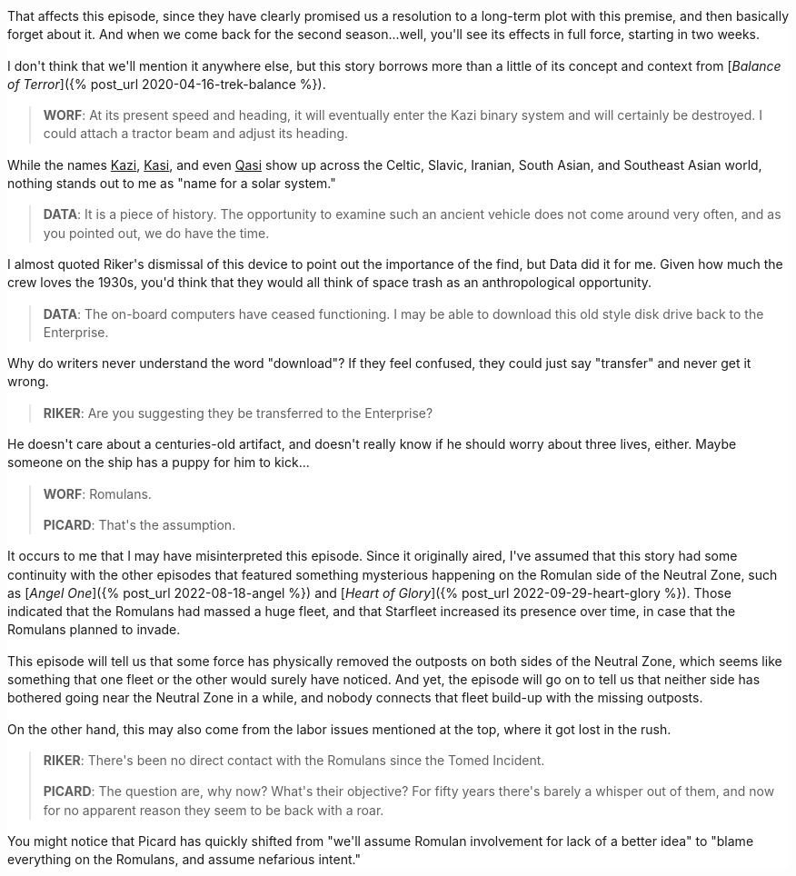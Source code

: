 That affects this episode, since they have clearly promised us a resolution to a long-term plot with this premise, and then basically forget about it.  And when we come back for the second season...well, you'll see its effects in full force, starting in two weeks.

I don't think that we'll mention it anywhere else, but this story borrows more than a little of its concept and context from [*Balance of Terror*]({% post_url 2020-04-16-trek-balance %}).

 > **WORF**: At its present speed and heading, it will eventually enter the Kazi binary system and will certainly be destroyed. I could attach a tractor beam and adjust its heading.

While the names [Kazi](https://en.wikipedia.org/wiki/Kazi_%28given_name%29), [Kasi](https://en.wikipedia.org/wiki/Kasi), and even [Qasi](https://en.wikipedia.org/wiki/Qazi_%28disambiguation%29) show up across the Celtic, Slavic, Iranian, South Asian, and Southeast Asian world, nothing stands out to me as "name for a solar system."

 > **DATA**: It is a piece of history. The opportunity to examine such an ancient vehicle does not come around very often, and as you pointed out, we do have the time.

I almost quoted Riker's dismissal of this device to point out the importance of the find, but Data did it for me.  Given how much the crew loves the 1930s, you'd think that they would all think of space trash as an anthropological opportunity.

 > **DATA**: The on-board computers have ceased functioning. I may be able to download this old style disk drive back to the Enterprise.

Why do writers never understand the word "download"?  If they feel confused, they could just say "transfer" and never get it wrong.

 > **RIKER**: Are you suggesting they be transferred to the Enterprise?

He doesn't care about a centuries-old artifact, and doesn't really know if he should worry about three lives, either.  Maybe someone on the ship has a puppy for him to kick...

 > **WORF**: Romulans.
 >
 > **PICARD**: That's the assumption.

It occurs to me that I may have misinterpreted this episode.  Since it originally aired, I've assumed that this story had some continuity with the other episodes that featured something mysterious happening on the Romulan side of the Neutral Zone, such as [*Angel One*]({% post_url 2022-08-18-angel %}) and [*Heart of Glory*]({% post_url 2022-09-29-heart-glory %}).  Those indicated that the Romulans had massed a huge fleet, and that Starfleet increased its presence over time, in case that the Romulans planned to invade.

This episode will tell us that some force has physically removed the outposts on both sides of the Neutral Zone, which seems like something that one fleet or the other would surely have noticed.  And yet, the episode will go on to tell us that neither side has bothered going near the Neutral Zone in a while, and nobody connects that fleet build-up with the missing outposts.

On the other hand, this may also come from the labor issues mentioned at the top, where it got lost in the rush.

 > **RIKER**: There's been no direct contact with the Romulans since the Tomed Incident.
 >
 > **PICARD**: The question are, why now? What's their objective? For fifty years there's barely a whisper out of them, and now for no apparent reason they seem to be back with a roar.

You might notice that Picard has quickly shifted from "we'll assume Romulan involvement for lack of a better idea" to "blame everything on the Romulans, and assume nefarious intent."
